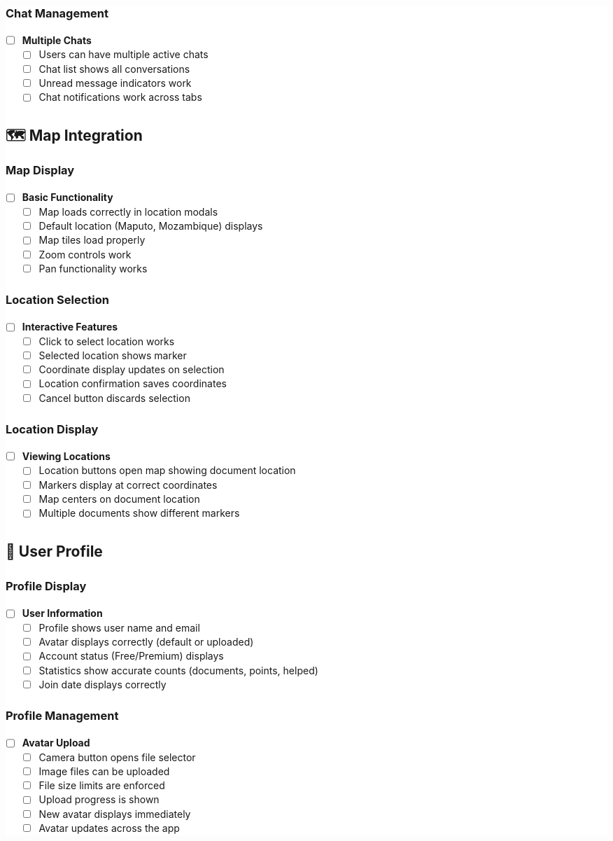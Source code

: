 ### Chat Management
- [ ] **Multiple Chats**
  - [ ] Users can have multiple active chats
  - [ ] Chat list shows all conversations
  - [ ] Unread message indicators work
  - [ ] Chat notifications work across tabs

## 🗺️ Map Integration

### Map Display
- [ ] **Basic Functionality**
  - [ ] Map loads correctly in location modals
  - [ ] Default location (Maputo, Mozambique) displays
  - [ ] Map tiles load properly
  - [ ] Zoom controls work
  - [ ] Pan functionality works

### Location Selection
- [ ] **Interactive Features**
  - [ ] Click to select location works
  - [ ] Selected location shows marker
  - [ ] Coordinate display updates on selection
  - [ ] Location confirmation saves coordinates
  - [ ] Cancel button discards selection

### Location Display
- [ ] **Viewing Locations**
  - [ ] Location buttons open map showing document location
  - [ ] Markers display at correct coordinates
  - [ ] Map centers on document location
  - [ ] Multiple documents show different markers

## 👤 User Profile

### Profile Display
- [ ] **User Information**
  - [ ] Profile shows user name and email
  - [ ] Avatar displays correctly (default or uploaded)
  - [ ] Account status (Free/Premium) displays
  - [ ] Statistics show accurate counts (documents, points, helped)
  - [ ] Join date displays correctly

### Profile Management
- [ ] **Avatar Upload**
  - [ ] Camera button opens file selector
  - [ ] Image files can be uploaded
  - [ ] File size limits are enforced
  - [ ] Upload progress is shown
  - [ ] New avatar displays immediately
  - [ ] Avatar updates across the app
